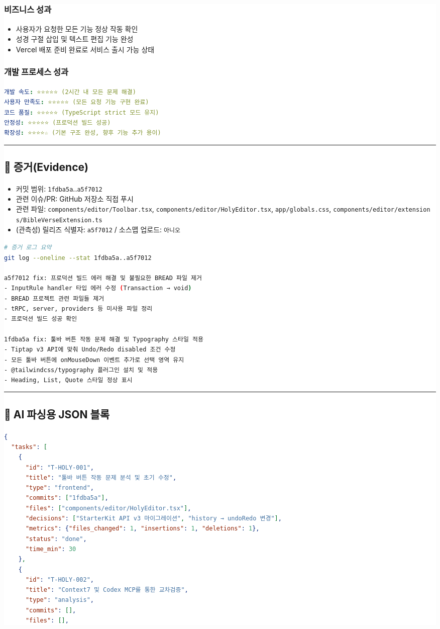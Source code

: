 ### 비즈니스 성과
- 사용자가 요청한 모든 기능 정상 작동 확인
- 성경 구절 삽입 및 텍스트 편집 기능 완성
- Vercel 배포 준비 완료로 서비스 출시 가능 상태

### 개발 프로세스 성과
```yaml
개발 속도: ⭐⭐⭐⭐⭐ (2시간 내 모든 문제 해결)
사용자 만족도: ⭐⭐⭐⭐⭐ (모든 요청 기능 구현 완료)
코드 품질: ⭐⭐⭐⭐⭐ (TypeScript strict 모드 유지)
안정성: ⭐⭐⭐⭐⭐ (프로덕션 빌드 성공)
확장성: ⭐⭐⭐⭐☆ (기본 구조 완성, 향후 기능 추가 용이)
```

---

## 🧾 증거(Evidence)
- 커밋 범위: `1fdba5a`..`a5f7012`
- 관련 이슈/PR: GitHub 저장소 직접 푸시
- 관련 파일: `components/editor/Toolbar.tsx`, `components/editor/HolyEditor.tsx`, `app/globals.css`, `components/editor/extensions/BibleVerseExtension.ts`
- (관측성) 릴리즈 식별자: `a5f7012` / 소스맵 업로드: `아니오`

```bash
# 증거 로그 요약
git log --oneline --stat 1fdba5a..a5f7012

a5f7012 fix: 프로덕션 빌드 에러 해결 및 불필요한 BREAD 파일 제거
- InputRule handler 타입 에러 수정 (Transaction → void)
- BREAD 프로젝트 관련 파일들 제거
- tRPC, server, providers 등 미사용 파일 정리
- 프로덕션 빌드 성공 확인

1fdba5a fix: 툴바 버튼 작동 문제 해결 및 Typography 스타일 적용
- Tiptap v3 API에 맞춰 Undo/Redo disabled 조건 수정
- 모든 툴바 버튼에 onMouseDown 이벤트 추가로 선택 영역 유지
- @tailwindcss/typography 플러그인 설치 및 적용
- Heading, List, Quote 스타일 정상 표시
```

---

## 🤖 AI 파싱용 JSON 블록

```json
{
  "tasks": [
    {
      "id": "T-HOLY-001",
      "title": "툴바 버튼 작동 문제 분석 및 초기 수정",
      "type": "frontend",
      "commits": ["1fdba5a"],
      "files": ["components/editor/HolyEditor.tsx"],
      "decisions": ["StarterKit API v3 마이그레이션", "history → undoRedo 변경"],
      "metrics": {"files_changed": 1, "insertions": 1, "deletions": 1},
      "status": "done",
      "time_min": 30
    },
    {
      "id": "T-HOLY-002", 
      "title": "Context7 및 Codex MCP를 통한 교차검증",
      "type": "analysis",
      "commits": [],
      "files": [],
```